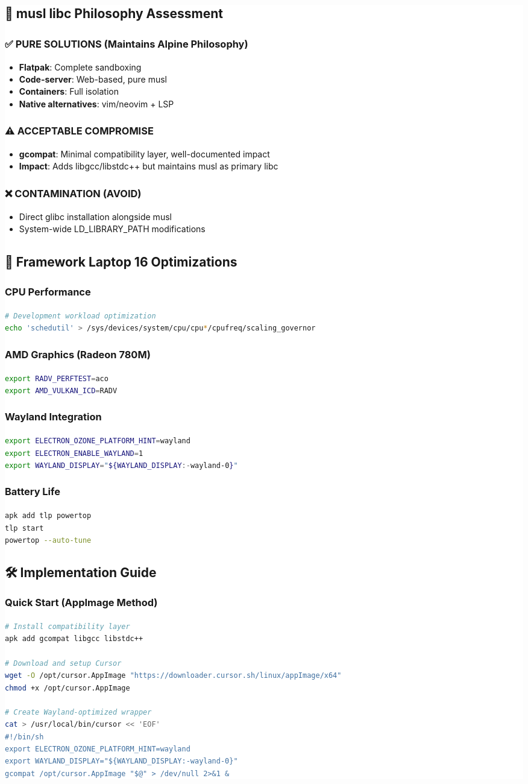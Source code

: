 ## 🔬 musl libc Philosophy Assessment

### ✅ PURE SOLUTIONS (Maintains Alpine Philosophy)
- **Flatpak**: Complete sandboxing
- **Code-server**: Web-based, pure musl
- **Containers**: Full isolation
- **Native alternatives**: vim/neovim + LSP

### ⚠️ ACCEPTABLE COMPROMISE
- **gcompat**: Minimal compatibility layer, well-documented impact
- **Impact**: Adds libgcc/libstdc++ but maintains musl as primary libc

### ❌ CONTAMINATION (AVOID)
- Direct glibc installation alongside musl
- System-wide LD_LIBRARY_PATH modifications

## 🚀 Framework Laptop 16 Optimizations

### CPU Performance
```bash
# Development workload optimization
echo 'schedutil' > /sys/devices/system/cpu/cpu*/cpufreq/scaling_governor
```

### AMD Graphics (Radeon 780M)
```bash
export RADV_PERFTEST=aco
export AMD_VULKAN_ICD=RADV
```

### Wayland Integration
```bash
export ELECTRON_OZONE_PLATFORM_HINT=wayland
export ELECTRON_ENABLE_WAYLAND=1
export WAYLAND_DISPLAY="${WAYLAND_DISPLAY:-wayland-0}"
```

### Battery Life
```bash
apk add tlp powertop
tlp start
powertop --auto-tune
```

## 🛠️ Implementation Guide

### Quick Start (AppImage Method)
```bash
# Install compatibility layer
apk add gcompat libgcc libstdc++

# Download and setup Cursor
wget -O /opt/cursor.AppImage "https://downloader.cursor.sh/linux/appImage/x64"
chmod +x /opt/cursor.AppImage

# Create Wayland-optimized wrapper
cat > /usr/local/bin/cursor << 'EOF'
#!/bin/sh
export ELECTRON_OZONE_PLATFORM_HINT=wayland
export WAYLAND_DISPLAY="${WAYLAND_DISPLAY:-wayland-0}"
gcompat /opt/cursor.AppImage "$@" > /dev/null 2>&1 &
```